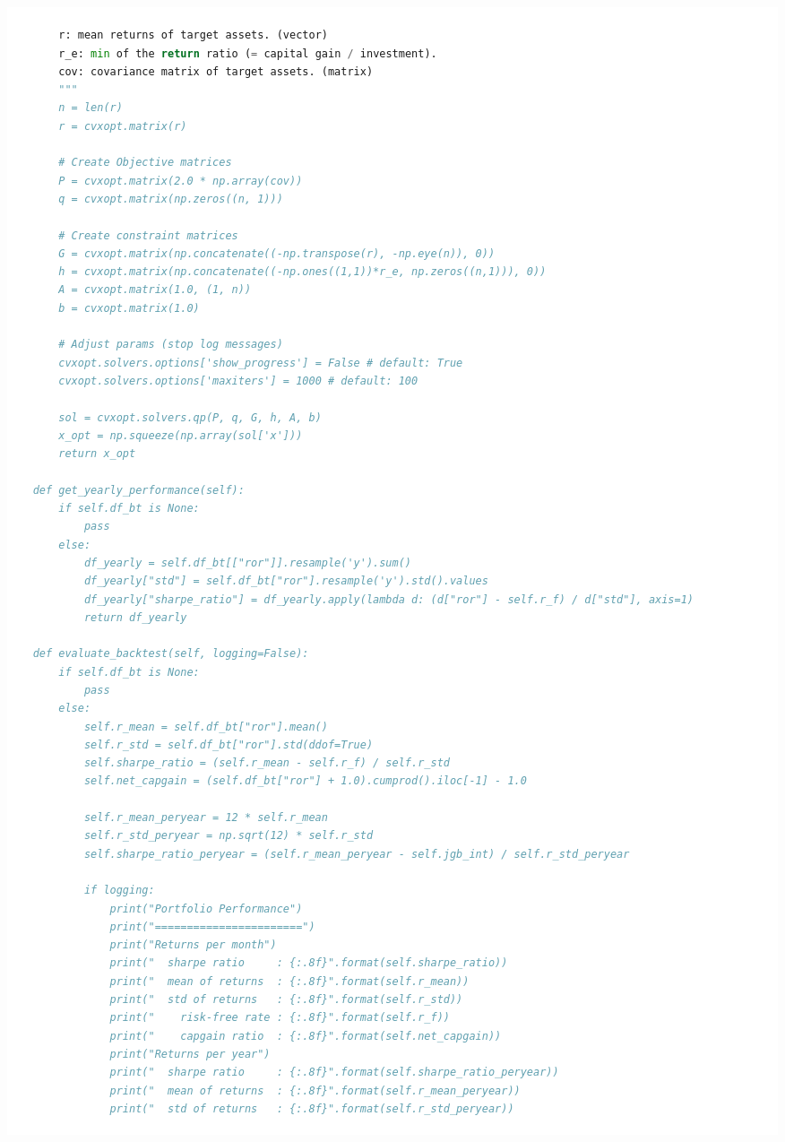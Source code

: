 ```python
        
        r: mean returns of target assets. (vector)
        r_e: min of the return ratio (= capital gain / investment).
        cov: covariance matrix of target assets. (matrix)
        """
        n = len(r)
        r = cvxopt.matrix(r)

        # Create Objective matrices
        P = cvxopt.matrix(2.0 * np.array(cov))
        q = cvxopt.matrix(np.zeros((n, 1)))

        # Create constraint matrices
        G = cvxopt.matrix(np.concatenate((-np.transpose(r), -np.eye(n)), 0))
        h = cvxopt.matrix(np.concatenate((-np.ones((1,1))*r_e, np.zeros((n,1))), 0))
        A = cvxopt.matrix(1.0, (1, n))
        b = cvxopt.matrix(1.0)
        
        # Adjust params (stop log messages)
        cvxopt.solvers.options['show_progress'] = False # default: True
        cvxopt.solvers.options['maxiters'] = 1000 # default: 100
        
        sol = cvxopt.solvers.qp(P, q, G, h, A, b)
        x_opt = np.squeeze(np.array(sol['x']))
        return x_opt
    
    def get_yearly_performance(self):
        if self.df_bt is None:
            pass
        else:
            df_yearly = self.df_bt[["ror"]].resample('y').sum()
            df_yearly["std"] = self.df_bt["ror"].resample('y').std().values
            df_yearly["sharpe_ratio"] = df_yearly.apply(lambda d: (d["ror"] - self.r_f) / d["std"], axis=1)
            return df_yearly

    def evaluate_backtest(self, logging=False):   
        if self.df_bt is None:
            pass
        else:
            self.r_mean = self.df_bt["ror"].mean()
            self.r_std = self.df_bt["ror"].std(ddof=True)
            self.sharpe_ratio = (self.r_mean - self.r_f) / self.r_std
            self.net_capgain = (self.df_bt["ror"] + 1.0).cumprod().iloc[-1] - 1.0
            
            self.r_mean_peryear = 12 * self.r_mean
            self.r_std_peryear = np.sqrt(12) * self.r_std
            self.sharpe_ratio_peryear = (self.r_mean_peryear - self.jgb_int) / self.r_std_peryear

            if logging:
                print("Portfolio Performance")
                print("=======================")
                print("Returns per month")
                print("  sharpe ratio     : {:.8f}".format(self.sharpe_ratio))
                print("  mean of returns  : {:.8f}".format(self.r_mean))
                print("  std of returns   : {:.8f}".format(self.r_std))
                print("    risk-free rate : {:.8f}".format(self.r_f))
                print("    capgain ratio  : {:.8f}".format(self.net_capgain))
                print("Returns per year")
                print("  sharpe ratio     : {:.8f}".format(self.sharpe_ratio_peryear))
                print("  mean of returns  : {:.8f}".format(self.r_mean_peryear))
                print("  std of returns   : {:.8f}".format(self.r_std_peryear))
                
```

[^1]: `stocks_topix30`はTOPIX Core30構成銘柄の証券コードのリストです．構成銘柄は毎年10/31に更新されます．サンプルコードを再現したい場合`stocks_topix30 = [2914, 3382, 4063, 4452, 4502, 4503, 5401, 6301, 6501, 6502, 6752, 6758, 6954, 7201, 7203, 7267, 7751, 8031, 8058, 8306, 8316, 8411, 8604, 8766, 8802, 9021, 9432, 9433, 9437, 9984]`としてください．